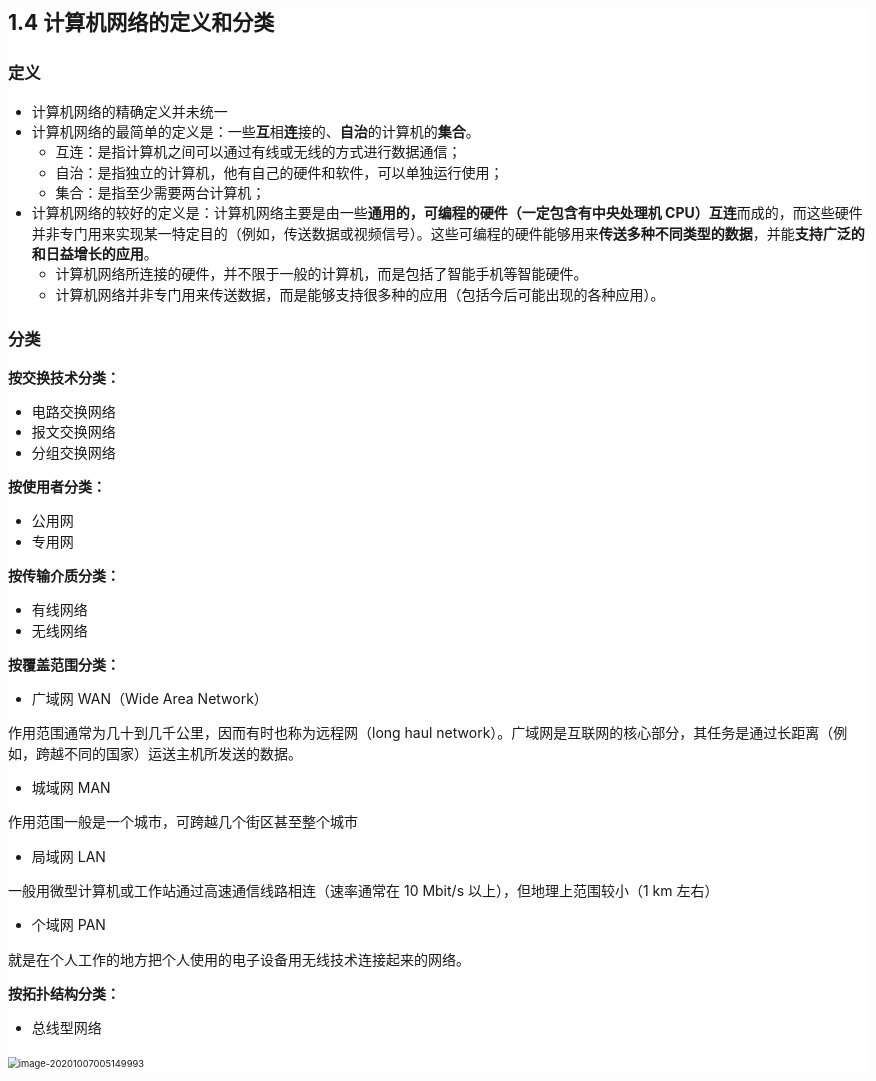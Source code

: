 

## 1.4 计算机网络的定义和分类

### 定义

* 计算机网络的精确定义并未统一
* 计算机网络的最简单的定义是：一些**互**相**连**接的、**自治**的计算机的**集合**。
  * 互连：是指计算机之间可以通过有线或无线的方式进行数据通信；
  * 自治：是指独立的计算机，他有自己的硬件和软件，可以单独运行使用；
  * 集合：是指至少需要两台计算机；
* 计算机网络的较好的定义是：计算机网络主要是由一些**通用的，可编程的硬件（一定包含有中央处理机 CPU）互连**而成的，而这些硬件并非专门用来实现某一特定目的（例如，传送数据或视频信号）。这些可编程的硬件能够用来**传送多种不同类型的数据**，并能**支持广泛的和日益增长的应用**。
  * 计算机网络所连接的硬件，并不限于一般的计算机，而是包括了智能手机等智能硬件。
  * 计算机网络并非专门用来传送数据，而是能够支持很多种的应用（包括今后可能出现的各种应用）。



### 分类

**按交换技术分类：**

* 电路交换网络
* 报文交换网络
* 分组交换网络

**按使用者分类：**

* 公用网
* 专用网

**按传输介质分类：**

* 有线网络
* 无线网络

**按覆盖范围分类：**

* 广域网 WAN（Wide Area Network）

作用范围通常为几十到几千公里，因而有时也称为远程网（long haul network）。广域网是互联网的核心部分，其任务是通过长距离（例如，跨越不同的国家）运送主机所发送的数据。

* 城域网 MAN

作用范围一般是一个城市，可跨越几个街区甚至整个城市

* 局域网 LAN

一般用微型计算机或工作站通过高速通信线路相连（速率通常在 10 Mbit/s 以上），但地理上范围较小（1 km 左右）

* 个域网 PAN

就是在个人工作的地方把个人使用的电子设备用无线技术连接起来的网络。

**按拓扑结构分类：**

* 总线型网络

<img src="https://zbn-picture1-1319009493.cos.ap-chengdu.myqcloud.com/public-pic/202312060955808.png" alt="image-20201007005149993" style="zoom: 67%;" />
